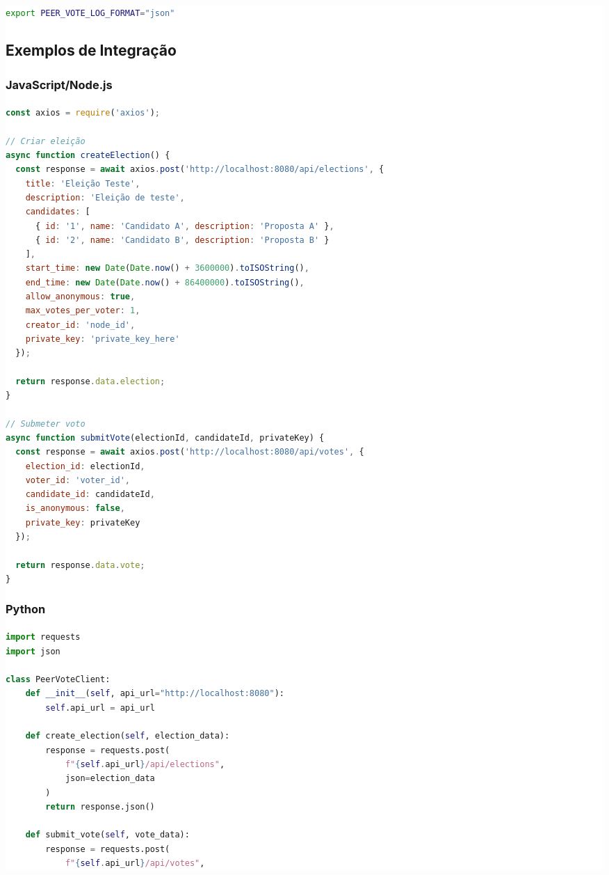 ```bash
export PEER_VOTE_LOG_FORMAT="json"
```

## Exemplos de Integração

### JavaScript/Node.js
```javascript
const axios = require('axios');

// Criar eleição
async function createElection() {
  const response = await axios.post('http://localhost:8080/api/elections', {
    title: 'Eleição Teste',
    description: 'Eleição de teste',
    candidates: [
      { id: '1', name: 'Candidato A', description: 'Proposta A' },
      { id: '2', name: 'Candidato B', description: 'Proposta B' }
    ],
    start_time: new Date(Date.now() + 3600000).toISOString(),
    end_time: new Date(Date.now() + 86400000).toISOString(),
    allow_anonymous: true,
    max_votes_per_voter: 1,
    creator_id: 'node_id',
    private_key: 'private_key_here'
  });
  
  return response.data.election;
}

// Submeter voto
async function submitVote(electionId, candidateId, privateKey) {
  const response = await axios.post('http://localhost:8080/api/votes', {
    election_id: electionId,
    voter_id: 'voter_id',
    candidate_id: candidateId,
    is_anonymous: false,
    private_key: privateKey
  });
  
  return response.data.vote;
}
```

### Python
```python
import requests
import json

class PeerVoteClient:
    def __init__(self, api_url="http://localhost:8080"):
        self.api_url = api_url
    
    def create_election(self, election_data):
        response = requests.post(
            f"{self.api_url}/api/elections",
            json=election_data
        )
        return response.json()
    
    def submit_vote(self, vote_data):
        response = requests.post(
            f"{self.api_url}/api/votes",
```